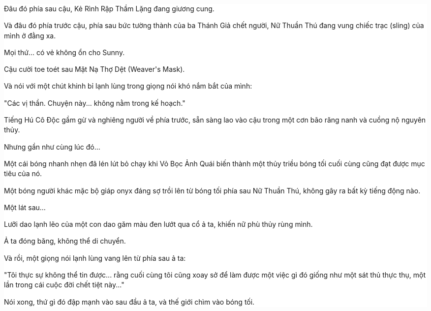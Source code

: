 Đâu đó phía sau cậu, Kẻ Rình Rập Thầm Lặng đang giương cung.

Và đâu đó phía trước cậu, phía sau bức tường thành của ba Thánh Giả chết người, Nữ Thuần Thú đang vung chiếc trạc (sling) của mình ở đằng xa.

Mọi thứ... có vẻ không ổn cho Sunny.

Cậu cười toe toét sau Mặt Nạ Thợ Dệt (Weaver's Mask).

Và nói với một chút khinh bỉ lạnh lùng trong giọng nói khó nắm bắt của mình:

"Các vị thần. Chuyện này... không nằm trong kế hoạch."

Tiếng Hú Cô Độc gầm gừ và nghiêng người về phía trước, sẵn sàng lao vào cậu trong một cơn bão răng nanh và cuồng nộ nguyên thủy.

Nhưng gần như cùng lúc đó…

Một cái bóng nhanh nhẹn đã lén lút bỏ chạy khi Vỏ Bọc Ảnh Quái biến thành một thủy triều bóng tối cuối cùng cũng đạt được mục tiêu của nó.

Một bóng người khác mặc bộ giáp onyx đáng sợ trồi lên từ bóng tối phía sau Nữ Thuần Thú, không gây ra bất kỳ tiếng động nào.

Một lát sau…

Lưỡi dao lạnh lẽo của một con dao găm màu đen lướt qua cổ ả ta, khiến nữ phù thủy rùng mình.

Ả ta đóng băng, không thể di chuyển.

Và rồi, một giọng nói lạnh lùng vang lên từ phía sau ả ta:

"Tôi thực sự không thể tin được... rằng cuối cùng tôi cũng xoay sở để làm được một việc gì đó giống như một sát thủ thực thụ, một lần trong cái cuộc đời chết tiệt này..."

Nói xong, thứ gì đó đập mạnh vào sau đầu ả ta, và thế giới chìm vào bóng tối.